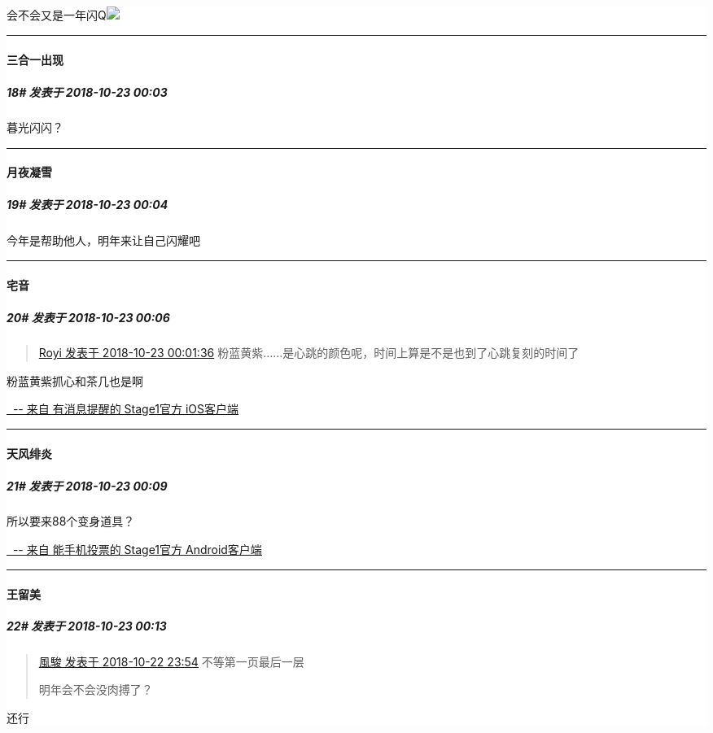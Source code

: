 
会不会又是一年闪Q<img src="https://static.saraba1st.com/image/smiley/face2017/054.png" referrerpolicy="no-referrer">


-----

####  三合一出现  
##### 18#       发表于 2018-10-23 00:03


暮光闪闪？


-----

####  月夜凝雪  
##### 19#       发表于 2018-10-23 00:04


今年是帮助他人，明年来让自己闪耀吧


-----

####  宅音  
##### 20#       发表于 2018-10-23 00:06


<blockquote><a href="httphttps://bbs.saraba1st.com/2b/forum.php?mod=redirect&amp;goto=findpost&amp;pid=41349013&amp;ptid=1785119" target="_blank">Royi 发表于 2018-10-23 00:01:36</a>
粉蓝黄紫……是心跳的颜色呢，时间上算是不是也到了心跳复刻的时间了</blockquote>粉蓝黄紫抓心和茶几也是啊

[  -- 来自 有消息提醒的 Stage1官方 iOS客户端](https://itunes.apple.com/fi/app/saraba1st/id1221237470?mt=8)


-----

####  天风绯炎  
##### 21#       发表于 2018-10-23 00:09


所以要来88个变身道具？

[  -- 来自 能手机投票的 Stage1官方 Android客户端](https://www.coolapk.com/apk/140634)


-----

####  王留美  
##### 22#       发表于 2018-10-23 00:13


<blockquote><a href="httphttps://bbs.saraba1st.com/2b/forum.php?mod=redirect&amp;goto=findpost&amp;pid=41348960&amp;ptid=1785119" target="_blank">風駿 发表于 2018-10-22 23:54</a>
不等第一页最后一层


明年会不会没肉搏了？</blockquote>
还行
